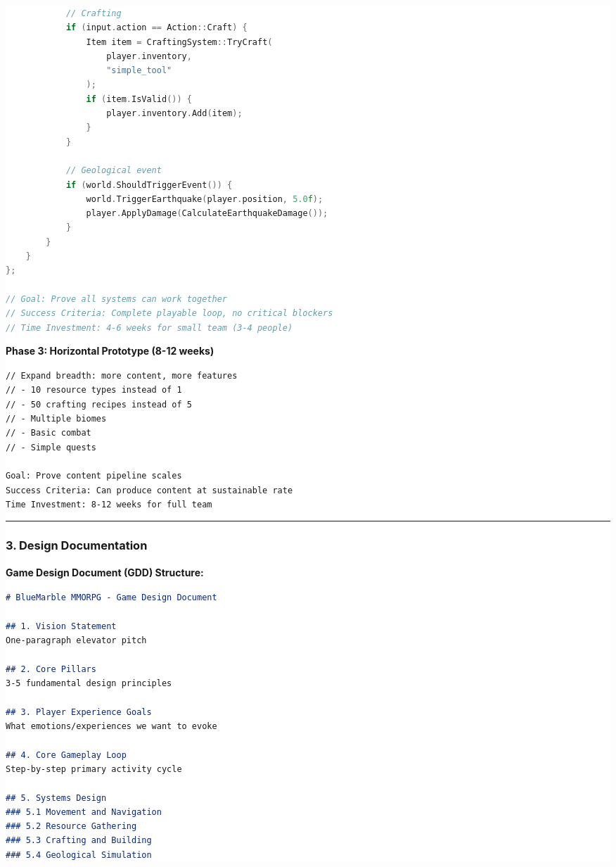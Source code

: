```cpp
            // Crafting
            if (input.action == Action::Craft) {
                Item item = CraftingSystem::TryCraft(
                    player.inventory, 
                    "simple_tool"
                );
                if (item.IsValid()) {
                    player.inventory.Add(item);
                }
            }
            
            // Geological event
            if (world.ShouldTriggerEvent()) {
                world.TriggerEarthquake(player.position, 5.0f);
                player.ApplyDamage(CalculateEarthquakeDamage());
            }
        }
    }
};

// Goal: Prove all systems can work together
// Success Criteria: Complete playable loop, no critical blockers
// Time Investment: 4-6 weeks for small team (3-4 people)
```

**Phase 3: Horizontal Prototype (8-12 weeks)**
```
// Expand breadth: more content, more features
// - 10 resource types instead of 1
// - 50 crafting recipes instead of 5
// - Multiple biomes
// - Basic combat
// - Simple quests

Goal: Prove content pipeline scales
Success Criteria: Can produce content at sustainable rate
Time Investment: 8-12 weeks for full team
```

---

### 3. Design Documentation

**Game Design Document (GDD) Structure:**

```markdown
# BlueMarble MMORPG - Game Design Document

## 1. Vision Statement
One-paragraph elevator pitch

## 2. Core Pillars
3-5 fundamental design principles

## 3. Player Experience Goals
What emotions/experiences we want to evoke

## 4. Core Gameplay Loop
Step-by-step primary activity cycle

## 5. Systems Design
### 5.1 Movement and Navigation
### 5.2 Resource Gathering
### 5.3 Crafting and Building
### 5.4 Geological Simulation
```